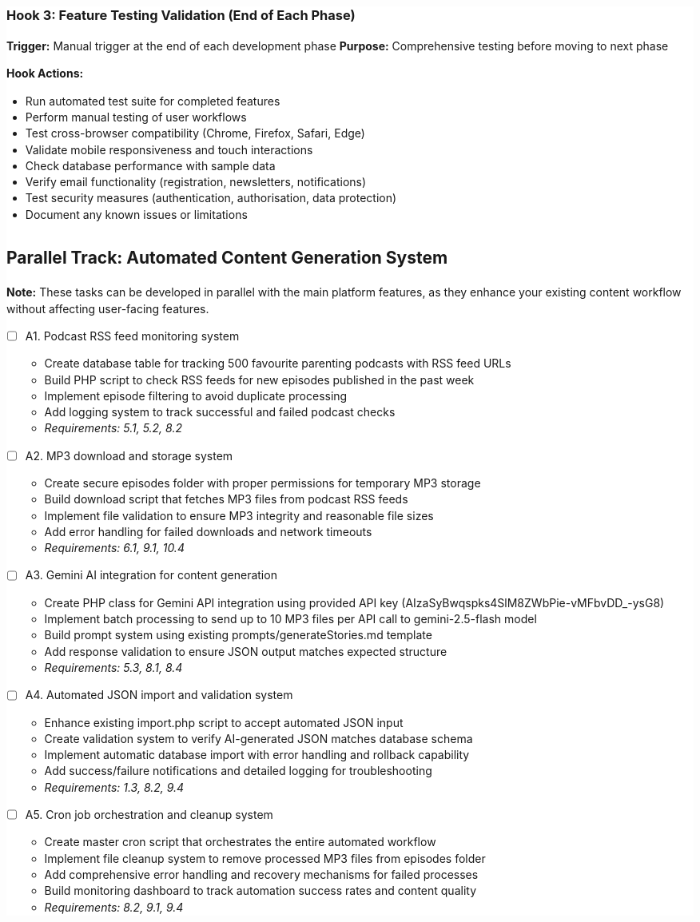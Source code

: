 ### Hook 3: Feature Testing Validation (End of Each Phase)
**Trigger:** Manual trigger at the end of each development phase
**Purpose:** Comprehensive testing before moving to next phase

**Hook Actions:**
- Run automated test suite for completed features
- Perform manual testing of user workflows
- Test cross-browser compatibility (Chrome, Firefox, Safari, Edge)
- Validate mobile responsiveness and touch interactions
- Check database performance with sample data
- Verify email functionality (registration, newsletters, notifications)
- Test security measures (authentication, authorisation, data protection)
- Document any known issues or limitations

## Parallel Track: Automated Content Generation System

**Note:** These tasks can be developed in parallel with the main platform features, as they enhance your existing content workflow without affecting user-facing features.

- [ ] A1. Podcast RSS feed monitoring system
  - Create database table for tracking 500 favourite parenting podcasts with RSS feed URLs
  - Build PHP script to check RSS feeds for new episodes published in the past week
  - Implement episode filtering to avoid duplicate processing
  - Add logging system to track successful and failed podcast checks
  - _Requirements: 5.1, 5.2, 8.2_

- [ ] A2. MP3 download and storage system
  - Create secure episodes folder with proper permissions for temporary MP3 storage
  - Build download script that fetches MP3 files from podcast RSS feeds
  - Implement file validation to ensure MP3 integrity and reasonable file sizes
  - Add error handling for failed downloads and network timeouts
  - _Requirements: 6.1, 9.1, 10.4_

- [ ] A3. Gemini AI integration for content generation
  - Create PHP class for Gemini API integration using provided API key (AIzaSyBwqspks4SlM8ZWbPie-vMFbvDD_-ysG8)
  - Implement batch processing to send up to 10 MP3 files per API call to gemini-2.5-flash model
  - Build prompt system using existing prompts/generateStories.md template
  - Add response validation to ensure JSON output matches expected structure
  - _Requirements: 5.3, 8.1, 8.4_

- [ ] A4. Automated JSON import and validation system
  - Enhance existing import.php script to accept automated JSON input
  - Create validation system to verify AI-generated JSON matches database schema
  - Implement automatic database import with error handling and rollback capability
  - Add success/failure notifications and detailed logging for troubleshooting
  - _Requirements: 1.3, 8.2, 9.4_

- [ ] A5. Cron job orchestration and cleanup system
  - Create master cron script that orchestrates the entire automated workflow
  - Implement file cleanup system to remove processed MP3 files from episodes folder
  - Add comprehensive error handling and recovery mechanisms for failed processes
  - Build monitoring dashboard to track automation success rates and content quality
  - _Requirements: 8.2, 9.1, 9.4_

